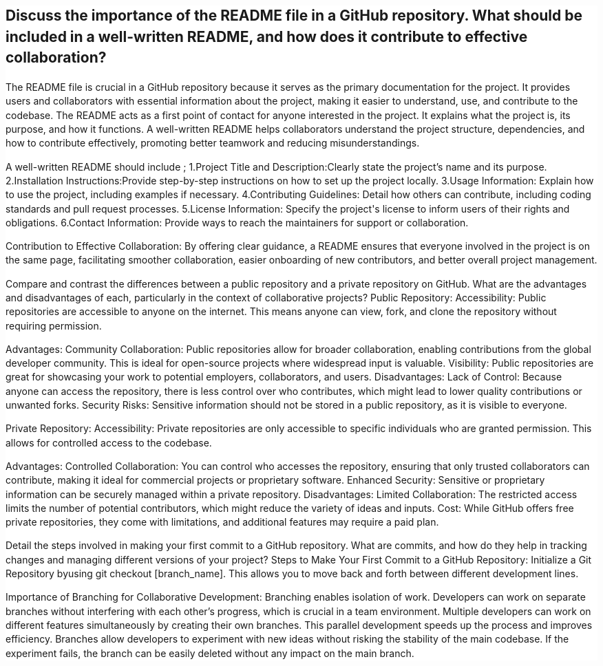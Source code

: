 ## Discuss the importance of the README file in a GitHub repository. What should be included in a well-written README, and how does it contribute to effective collaboration?
The README file is crucial in a GitHub repository because it serves as the primary documentation for the project. It provides users and collaborators with essential information about the project, making it easier to understand, use, and contribute to the codebase. The README acts as a first point of contact for anyone interested in the project. It explains what the project is, its purpose, and how it functions. A well-written README helps collaborators understand the project structure, dependencies, and how to contribute effectively, promoting better teamwork and reducing misunderstandings.

A well-written README should include ; 1.Project Title and Description:Clearly state the project’s name and its purpose. 2.Installation Instructions:Provide step-by-step instructions on how to set up the project locally. 3.Usage Information: Explain how to use the project, including examples if necessary. 4.Contributing Guidelines: Detail how others can contribute, including coding standards and pull request processes. 5.License Information: Specify the project's license to inform users of their rights and obligations. 6.Contact Information: Provide ways to reach the maintainers for support or collaboration.

Contribution to Effective Collaboration: By offering clear guidance, a README ensures that everyone involved in the project is on the same page, facilitating smoother collaboration, easier onboarding of new contributors, and better overall project management.

Compare and contrast the differences between a public repository and a private repository on GitHub. What are the advantages and disadvantages of each, particularly in the context of collaborative projects?
Public Repository: Accessibility: Public repositories are accessible to anyone on the internet. This means anyone can view, fork, and clone the repository without requiring permission.

Advantages: Community Collaboration: Public repositories allow for broader collaboration, enabling contributions from the global developer community. This is ideal for open-source projects where widespread input is valuable. Visibility: Public repositories are great for showcasing your work to potential employers, collaborators, and users. Disadvantages: Lack of Control: Because anyone can access the repository, there is less control over who contributes, which might lead to lower quality contributions or unwanted forks. Security Risks: Sensitive information should not be stored in a public repository, as it is visible to everyone.

Private Repository: Accessibility: Private repositories are only accessible to specific individuals who are granted permission. This allows for controlled access to the codebase.

Advantages: Controlled Collaboration: You can control who accesses the repository, ensuring that only trusted collaborators can contribute, making it ideal for commercial projects or proprietary software. Enhanced Security: Sensitive or proprietary information can be securely managed within a private repository. Disadvantages: Limited Collaboration: The restricted access limits the number of potential contributors, which might reduce the variety of ideas and inputs. Cost: While GitHub offers free private repositories, they come with limitations, and additional features may require a paid plan.

Detail the steps involved in making your first commit to a GitHub repository. What are commits, and how do they help in tracking changes and managing different versions of your project?
Steps to Make Your First Commit to a GitHub Repository: Initialize a Git Repository byusing git checkout [branch_name]. This allows you to move back and forth between different development lines.

Importance of Branching for Collaborative Development: Branching enables isolation of work. Developers can work on separate branches without interfering with each other’s progress, which is crucial in a team environment. Multiple developers can work on different features simultaneously by creating their own branches. This parallel development speeds up the process and improves efficiency. Branches allow developers to experiment with new ideas without risking the stability of the main codebase. If the experiment fails, the branch can be easily deleted without any impact on the main branch.
